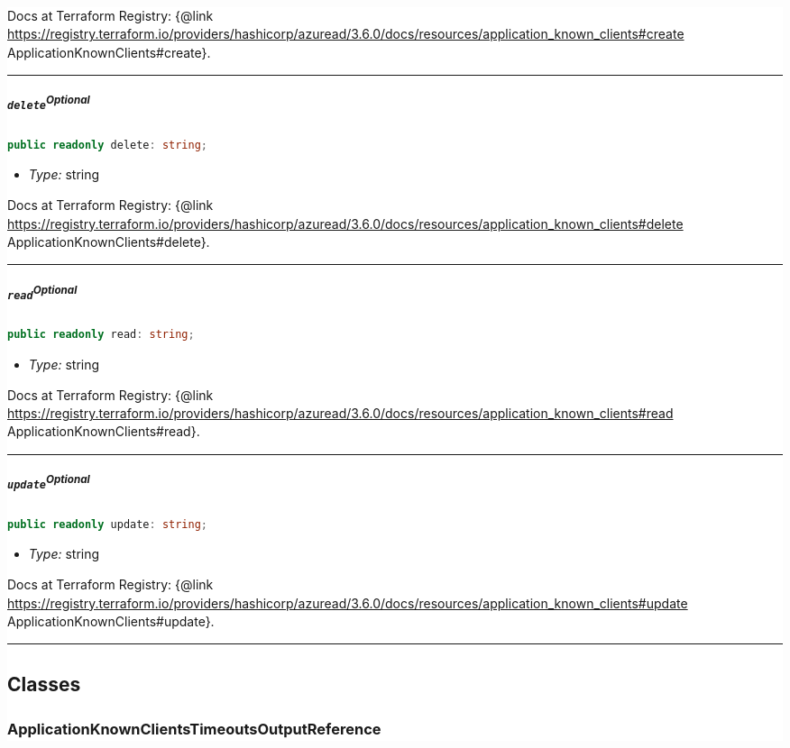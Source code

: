 Docs at Terraform Registry: {@link https://registry.terraform.io/providers/hashicorp/azuread/3.6.0/docs/resources/application_known_clients#create ApplicationKnownClients#create}.

---

##### `delete`<sup>Optional</sup> <a name="delete" id="@cdktf/provider-azuread.applicationKnownClients.ApplicationKnownClientsTimeouts.property.delete"></a>

```typescript
public readonly delete: string;
```

- *Type:* string

Docs at Terraform Registry: {@link https://registry.terraform.io/providers/hashicorp/azuread/3.6.0/docs/resources/application_known_clients#delete ApplicationKnownClients#delete}.

---

##### `read`<sup>Optional</sup> <a name="read" id="@cdktf/provider-azuread.applicationKnownClients.ApplicationKnownClientsTimeouts.property.read"></a>

```typescript
public readonly read: string;
```

- *Type:* string

Docs at Terraform Registry: {@link https://registry.terraform.io/providers/hashicorp/azuread/3.6.0/docs/resources/application_known_clients#read ApplicationKnownClients#read}.

---

##### `update`<sup>Optional</sup> <a name="update" id="@cdktf/provider-azuread.applicationKnownClients.ApplicationKnownClientsTimeouts.property.update"></a>

```typescript
public readonly update: string;
```

- *Type:* string

Docs at Terraform Registry: {@link https://registry.terraform.io/providers/hashicorp/azuread/3.6.0/docs/resources/application_known_clients#update ApplicationKnownClients#update}.

---

## Classes <a name="Classes" id="Classes"></a>

### ApplicationKnownClientsTimeoutsOutputReference <a name="ApplicationKnownClientsTimeoutsOutputReference" id="@cdktf/provider-azuread.applicationKnownClients.ApplicationKnownClientsTimeoutsOutputReference"></a>
